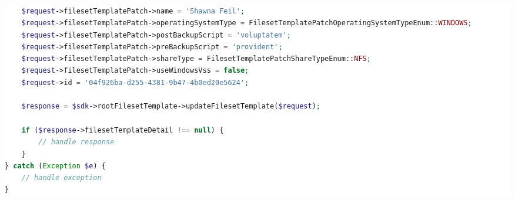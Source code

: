 ```php
    $request->filesetTemplatePatch->name = 'Shawna Feil';
    $request->filesetTemplatePatch->operatingSystemType = FilesetTemplatePatchOperatingSystemTypeEnum::WINDOWS;
    $request->filesetTemplatePatch->postBackupScript = 'voluptatem';
    $request->filesetTemplatePatch->preBackupScript = 'provident';
    $request->filesetTemplatePatch->shareType = FilesetTemplatePatchShareTypeEnum::NFS;
    $request->filesetTemplatePatch->useWindowsVss = false;
    $request->id = '04f926ba-d255-4381-9b47-4b0ed20e5624';

    $response = $sdk->rootFilesetTemplate->updateFilesetTemplate($request);

    if ($response->filesetTemplateDetail !== null) {
        // handle response
    }
} catch (Exception $e) {
    // handle exception
}
```
